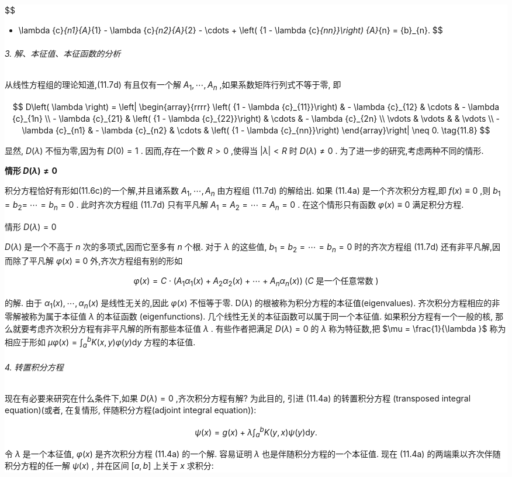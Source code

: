 $$
- \lambda {c}_{n1}{A}_{1} - \lambda {c}_{n2}{A}_{2} - \cdots  + \left( {1 - \lambda {c}_{nn}}\right) {A}_{n} = {b}_{n}.
$$

###### 3. 解、本征值、本征函数的分析

从线性方程组的理论知道,(11.7d) 有且仅有一个解 ${A}_{1},\cdots ,{A}_{n}$ ,如果系数矩阵行列式不等于零, 即

$$
D\left( \lambda \right)  = \left| \begin{array}{rrrr} \left( {1 - \lambda {c}_{11}}\right) &  - \lambda {c}_{12} & \cdots &  - \lambda {c}_{1n} \\   - \lambda {c}_{21} & \left( {1 - \lambda {c}_{22}}\right) & \cdots &  - \lambda {c}_{2n} \\  \vdots & \vdots & & \vdots \\   - \lambda {c}_{n1} &  - \lambda {c}_{n2} & \cdots & \left( {1 - \lambda {c}_{nn}}\right)  \end{array}\right|  \neq  0. \tag{11.8}
$$

显然, $D\left( \lambda \right)$ 不恒为零,因为有 $D\left( 0\right)  = 1$ . 因而,存在一个数 $R > 0$ ,使得当 $\left| \lambda \right|  < R$ 时 $D\left( \lambda \right)  \neq  0$ . 为了进一步的研究,考虑两种不同的情形.

**情形 $D\left( \lambda \right)  \neq  0$**

积分方程恰好有形如(11.6c)的一个解,并且诸系数 ${A}_{1},\cdots ,{A}_{n}$ 由方程组 (11.7d) 的解给出. 如果 (11.4a) 是一个齐次积分方程,即 $f\left( x\right)  \equiv  0$ ,则 ${b}_{1} = {b}_{2} =$ $\cdots  = {b}_{n} = 0$ . 此时齐次方程组 (11.7d) 只有平凡解 ${A}_{1} = {A}_{2} = \cdots  = {A}_{n} = 0$ . 在这个情形只有函数 $\varphi \left( x\right)  \equiv  0$ 满足积分方程.

情形 $D\left( \lambda \right)  = 0$

$D\left( \lambda \right)$ 是一个不高于 $n$ 次的多项式,因而它至多有 $n$ 个根. 对于 $\lambda$ 的这些值, ${b}_{1} = {b}_{2} = \cdots  = {b}_{n} = 0$ 时的齐次方程组 (11.7d) 还有非平凡解,因而除了平凡解 $\varphi \left( x\right)  \equiv  0$ 外,齐次方程组有别的形如

$$
\varphi \left( x\right)  = C \cdot  \left( {{A}_{1}{\alpha }_{1}\left( x\right)  + {A}_{2}{\alpha }_{2}\left( x\right)  + \cdots  + {A}_{n}{\alpha }_{n}\left( x\right) }\right) \;\left( {C\text{ 是一个任意常数 }}\right)
$$

的解. 由于 ${\alpha }_{1}\left( x\right) ,\cdots ,{\alpha }_{n}\left( x\right)$ 是线性无关的,因此 $\varphi \left( x\right)$ 不恒等于零. $\mathrm{D}\left( \lambda \right)$ 的根被称为积分方程的本征值(eigenvalues). 齐次积分方程相应的非零解被称为属于本征值 $\lambda$ 的本征函数 (eigenfunctions). 几个线性无关的本征函数可以属于同一个本征值. 如果积分方程有一个一般的核, 那么就要考虑齐次积分方程有非平凡解的所有那些本征值 $\lambda$ . 有些作者把满足 $D\left( \lambda \right)  = 0$ 的 $\lambda$ 称为特征数,把 $\mu  = \frac{1}{\lambda }$ 称为相应于形如 ${\mu \varphi }\left( x\right)  = {\int }_{a}^{b}K\left( {x, y}\right) \varphi \left( y\right) \mathrm{d}y$ 方程的本征值.

###### 4. 转置积分方程

现在有必要来研究在什么条件下,如果 $D\left( \lambda \right)  = 0$ ,齐次积分方程有解? 为此目的, 引进 (11.4a) 的转置积分方程 (transposed integral equation)(或者, 在复情形, 伴随积分方程(adjoint integral equation)):

$$
\psi \left( x\right)  = g\left( x\right)  + \lambda {\int }_{a}^{b}K\left( {y, x}\right) \psi \left( y\right) \mathrm{d}y. \tag{11.9a}
$$

令 $\lambda$ 是一个本征值, $\varphi \left( x\right)$ 是齐次积分方程 (11.4a) 的一个解. 容易证明 $\lambda$ 也是伴随积分方程的一个本征值. 现在 (11.4a) 的两端乘以齐次伴随积分方程的任一解 $\psi \left( x\right)$ , 并在区间 $\left\lbrack  {a, b}\right\rbrack$ 上关于 $x$ 求积分:
